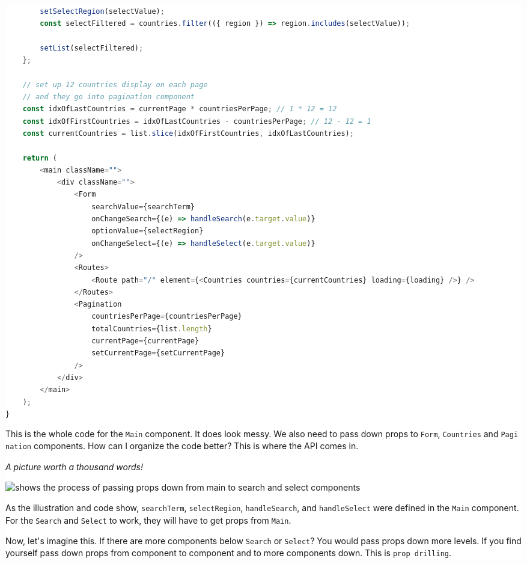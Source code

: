 ```js
		setSelectRegion(selectValue);
		const selectFiltered = countries.filter(({ region }) => region.includes(selectValue));

		setList(selectFiltered);
	};

	// set up 12 countries display on each page
	// and they go into pagination component
	const idxOfLastCountries = currentPage * countriesPerPage; // 1 * 12 = 12
	const idxOfFirstCountries = idxOfLastCountries - countriesPerPage; // 12 - 12 = 1
	const currentCountries = list.slice(idxOfFirstCountries, idxOfLastCountries);

	return (
		<main className="">
			<div className="">
				<Form
					searchValue={searchTerm}
					onChangeSearch={(e) => handleSearch(e.target.value)}
					optionValue={selectRegion}
					onChangeSelect={(e) => handleSelect(e.target.value)}
				/>
				<Routes>
					<Route path="/" element={<Countries countries={currentCountries} loading={loading} />} />
				</Routes>
				<Pagination
					countriesPerPage={countriesPerPage}
					totalCountries={list.length}
					currentPage={currentPage}
					setCurrentPage={setCurrentPage}
				/>
			</div>
		</main>
	);
}
```

This is the whole code for the `Main` component. It does look messy. We also need to pass down props to `Form`, `Countries` and `Pagination` components. How can I organize the code better? This is where the API comes in.

_A picture worth a thousand words!_

<img src="https://user-images.githubusercontent.com/35031228/197290382-fec0a809-44bf-49d6-a0bc-609b301c05da.png" alt="shows the process of passing props down from main to search and select components">

As the illustration and code show, `searchTerm`, `selectRegion`, `handleSearch`, and `handleSelect` were defined in the `Main` component. For the `Search` and `Select` to work, they will have to get props from `Main`.

Now, let's imagine this. If there are more components below `Search` or `Select`? You would pass props down more levels. If you find yourself pass down props from component to component and to more components down. This is `prop drilling`.
